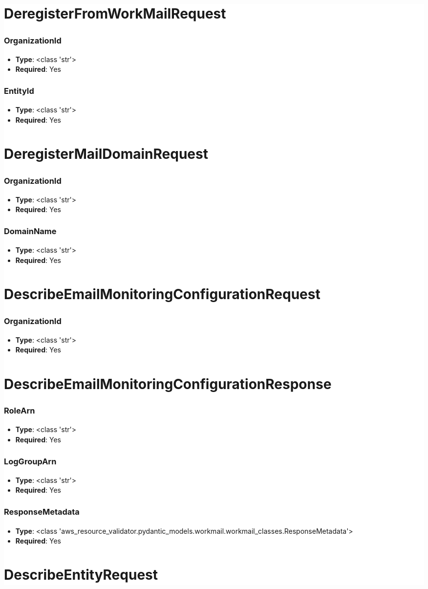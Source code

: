 
# DeregisterFromWorkMailRequest

### OrganizationId
- **Type**: <class 'str'>
- **Required**: Yes

### EntityId
- **Type**: <class 'str'>
- **Required**: Yes


# DeregisterMailDomainRequest

### OrganizationId
- **Type**: <class 'str'>
- **Required**: Yes

### DomainName
- **Type**: <class 'str'>
- **Required**: Yes


# DescribeEmailMonitoringConfigurationRequest

### OrganizationId
- **Type**: <class 'str'>
- **Required**: Yes


# DescribeEmailMonitoringConfigurationResponse

### RoleArn
- **Type**: <class 'str'>
- **Required**: Yes

### LogGroupArn
- **Type**: <class 'str'>
- **Required**: Yes

### ResponseMetadata
- **Type**: <class 'aws_resource_validator.pydantic_models.workmail.workmail_classes.ResponseMetadata'>
- **Required**: Yes


# DescribeEntityRequest
